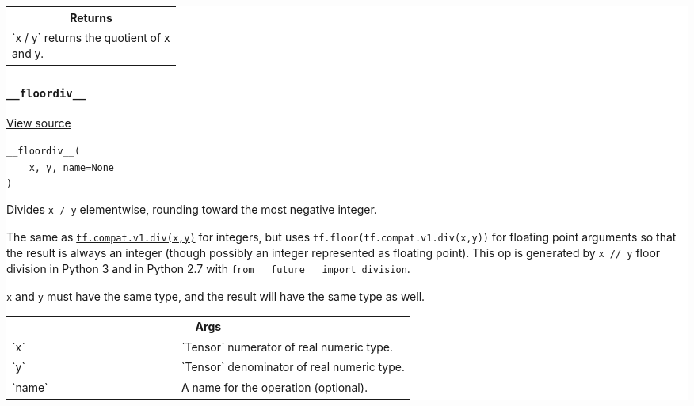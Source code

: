 


 <table class="responsive fixed orange">
<colgroup><col width="214px"><col></colgroup>
<tr><th colspan="2">Returns</th></tr>
<tr class="alt">
<td colspan="2">
`x / y` returns the quotient of x and y.
</td>
</tr>

</table>



<h3 id="__floordiv__"><code>__floordiv__</code></h3>

<a target="_blank" href="https://github.com/tensorflow/tensorflow/blob/r2.2/tensorflow/python/ops/math_ops.py#L1232-L1260">View source</a>

<pre class="devsite-click-to-copy prettyprint lang-py tfo-signature-link">
<code>__floordiv__(
    x, y, name=None
)
</code></pre>

Divides `x / y` elementwise, rounding toward the most negative integer.

The same as <a href="../tf/RaggedTensor.md#__div__"><code>tf.compat.v1.div(x,y)</code></a> for integers, but uses
`tf.floor(tf.compat.v1.div(x,y))` for
floating point arguments so that the result is always an integer (though
possibly an integer represented as floating point).  This op is generated by
`x // y` floor division in Python 3 and in Python 2.7 with
`from __future__ import division`.

`x` and `y` must have the same type, and the result will have the same type
as well.


 <table class="responsive fixed orange">
<colgroup><col width="214px"><col></colgroup>
<tr><th colspan="2">Args</th></tr>

<tr>
<td>
`x`
</td>
<td>
`Tensor` numerator of real numeric type.
</td>
</tr><tr>
<td>
`y`
</td>
<td>
`Tensor` denominator of real numeric type.
</td>
</tr><tr>
<td>
`name`
</td>
<td>
A name for the operation (optional).
</td>
</tr>
</table>
